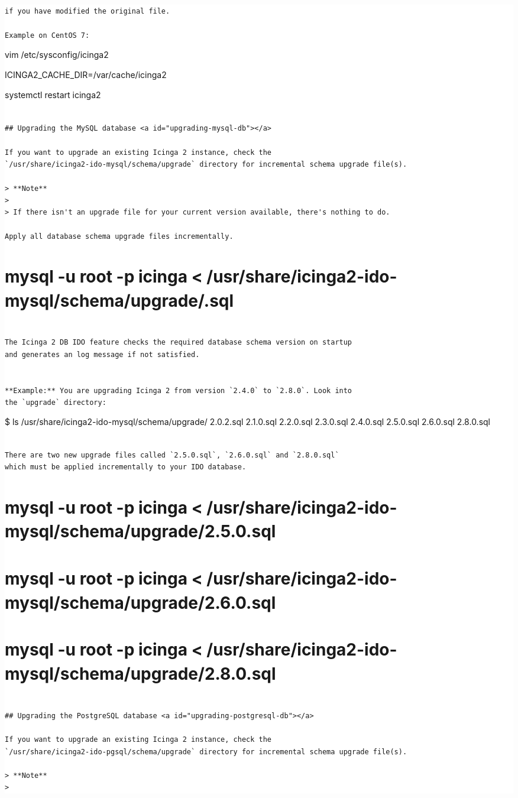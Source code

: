 ```
if you have modified the original file.

Example on CentOS 7:

```
vim /etc/sysconfig/icinga2

ICINGA2_CACHE_DIR=/var/cache/icinga2

systemctl restart icinga2
```

## Upgrading the MySQL database <a id="upgrading-mysql-db"></a>

If you want to upgrade an existing Icinga 2 instance, check the
`/usr/share/icinga2-ido-mysql/schema/upgrade` directory for incremental schema upgrade file(s).

> **Note**
>
> If there isn't an upgrade file for your current version available, there's nothing to do.

Apply all database schema upgrade files incrementally.

```
# mysql -u root -p icinga < /usr/share/icinga2-ido-mysql/schema/upgrade/<version>.sql
```

The Icinga 2 DB IDO feature checks the required database schema version on startup
and generates an log message if not satisfied.


**Example:** You are upgrading Icinga 2 from version `2.4.0` to `2.8.0`. Look into
the `upgrade` directory:

```
$ ls /usr/share/icinga2-ido-mysql/schema/upgrade/
2.0.2.sql 2.1.0.sql 2.2.0.sql 2.3.0.sql 2.4.0.sql 2.5.0.sql 2.6.0.sql 2.8.0.sql
```

There are two new upgrade files called `2.5.0.sql`, `2.6.0.sql` and `2.8.0.sql`
which must be applied incrementally to your IDO database.

```
# mysql -u root -p icinga < /usr/share/icinga2-ido-mysql/schema/upgrade/2.5.0.sql
# mysql -u root -p icinga < /usr/share/icinga2-ido-mysql/schema/upgrade/2.6.0.sql
# mysql -u root -p icinga < /usr/share/icinga2-ido-mysql/schema/upgrade/2.8.0.sql
```

## Upgrading the PostgreSQL database <a id="upgrading-postgresql-db"></a>

If you want to upgrade an existing Icinga 2 instance, check the
`/usr/share/icinga2-ido-pgsql/schema/upgrade` directory for incremental schema upgrade file(s).

> **Note**
>
```